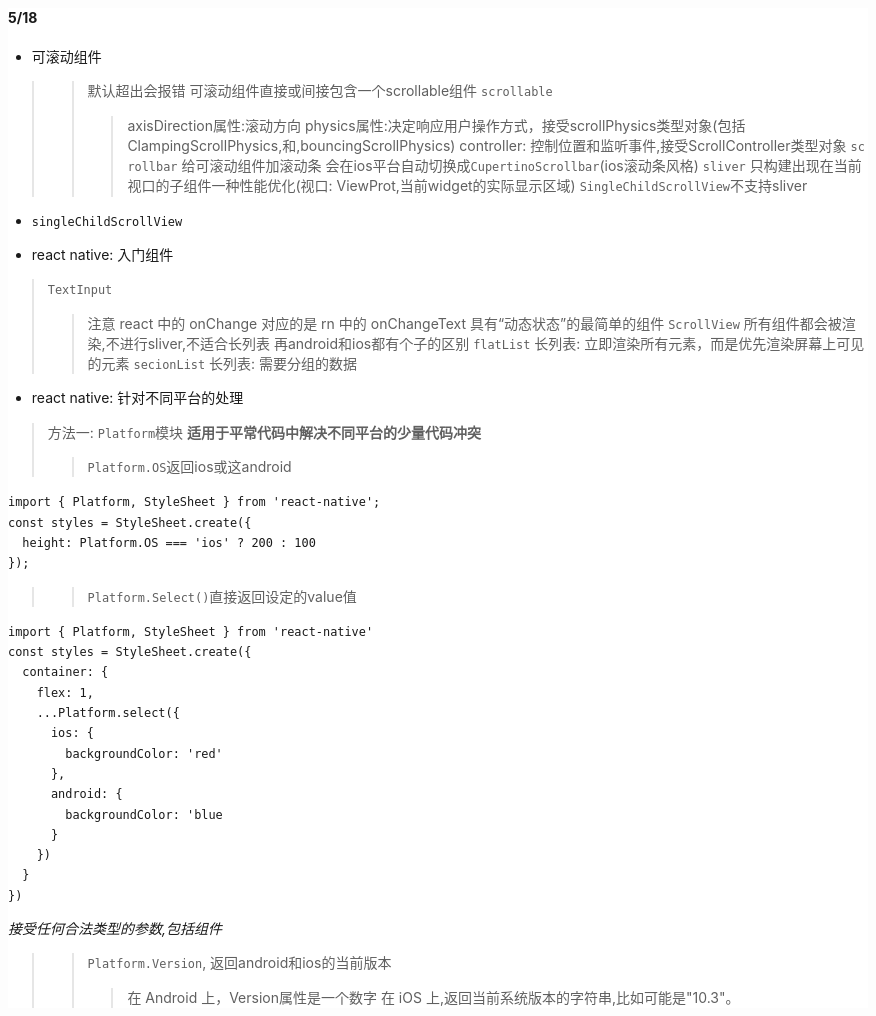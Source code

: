 
#### 5/18
- 可滚动组件
> > 默认超出会报错
> > 可滚动组件直接或间接包含一个scrollable组件
> > `scrollable`
> > > axisDirection属性:滚动方向
> > > physics属性:决定响应用户操作方式，接受scrollPhysics类型对象(包括ClampingScrollPhysics,和,bouncingScrollPhysics)
> > > controller: 控制位置和监听事件,接受ScrollController类型对象
> > `scrollbar`
> > > 给可滚动组件加滚动条
> > > 会在ios平台自动切换成`CupertinoScrollbar`(ios滚动条风格)
> > `sliver`
> > > 只构建出现在当前视口的子组件一种性能优化(视口: ViewProt,当前widget的实际显示区域)
> > > `SingleChildScrollView`不支持sliver
- `singleChildScrollView`

- react native: 入门组件
> `TextInput`
> > 注意 react 中的 onChange 对应的是 rn 中的 onChangeText
> > 具有“动态状态”的最简单的组件
> `ScrollView`
> > 所有组件都会被渲染,不进行sliver,不适合长列表
> > 再android和ios都有个子的区别
> `flatList`
> > 长列表: 立即渲染所有元素，而是优先渲染屏幕上可见的元素
> `secionList`
> > 长列表: 需要分组的数据

- react native: 针对不同平台的处理
> 方法一: `Platform`模块
**适用于平常代码中解决不同平台的少量代码冲突**
> > `Platform.OS`返回ios或这android
```
import { Platform, StyleSheet } from 'react-native';
const styles = StyleSheet.create({
  height: Platform.OS === 'ios' ? 200 : 100
});
```
> > `Platform.Select()`直接返回设定的value值
```
import { Platform, StyleSheet } from 'react-native'
const styles = StyleSheet.create({
  container: {
    flex: 1,
    ...Platform.select({
      ios: {
        backgroundColor: 'red'
      },
      android: {
        backgroundColor: 'blue
      }
    })
  }
})
```
*接受任何合法类型的参数,包括组件*
> > `Platform.Version`, 返回android和ios的当前版本
> > > 在 Android 上，Version属性是一个数字
> > > 在 iOS 上,返回当前系统版本的字符串,比如可能是"10.3"。
